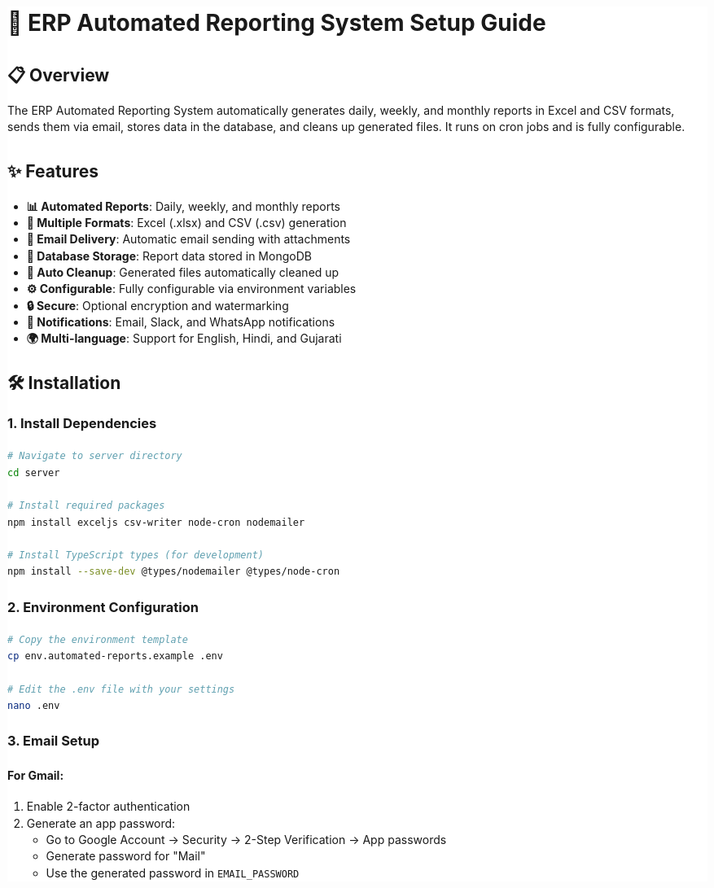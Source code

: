 # 🚀 ERP Automated Reporting System Setup Guide

## 📋 Overview

The ERP Automated Reporting System automatically generates daily, weekly, and monthly reports in Excel and CSV formats, sends them via email, stores data in the database, and cleans up generated files. It runs on cron jobs and is fully configurable.

## ✨ Features

- **📊 Automated Reports**: Daily, weekly, and monthly reports
- **📁 Multiple Formats**: Excel (.xlsx) and CSV (.csv) generation
- **📧 Email Delivery**: Automatic email sending with attachments
- **💾 Database Storage**: Report data stored in MongoDB
- **🧹 Auto Cleanup**: Generated files automatically cleaned up
- **⚙️ Configurable**: Fully configurable via environment variables
- **🔒 Secure**: Optional encryption and watermarking
- **📱 Notifications**: Email, Slack, and WhatsApp notifications
- **🌍 Multi-language**: Support for English, Hindi, and Gujarati

## 🛠️ Installation

### 1. Install Dependencies

```bash
# Navigate to server directory
cd server

# Install required packages
npm install exceljs csv-writer node-cron nodemailer

# Install TypeScript types (for development)
npm install --save-dev @types/nodemailer @types/node-cron
```

### 2. Environment Configuration

```bash
# Copy the environment template
cp env.automated-reports.example .env

# Edit the .env file with your settings
nano .env
```

### 3. Email Setup

#### For Gmail:
1. Enable 2-factor authentication
2. Generate an app password:
   - Go to Google Account → Security → 2-Step Verification → App passwords
   - Generate password for "Mail"
   - Use the generated password in `EMAIL_PASSWORD`
